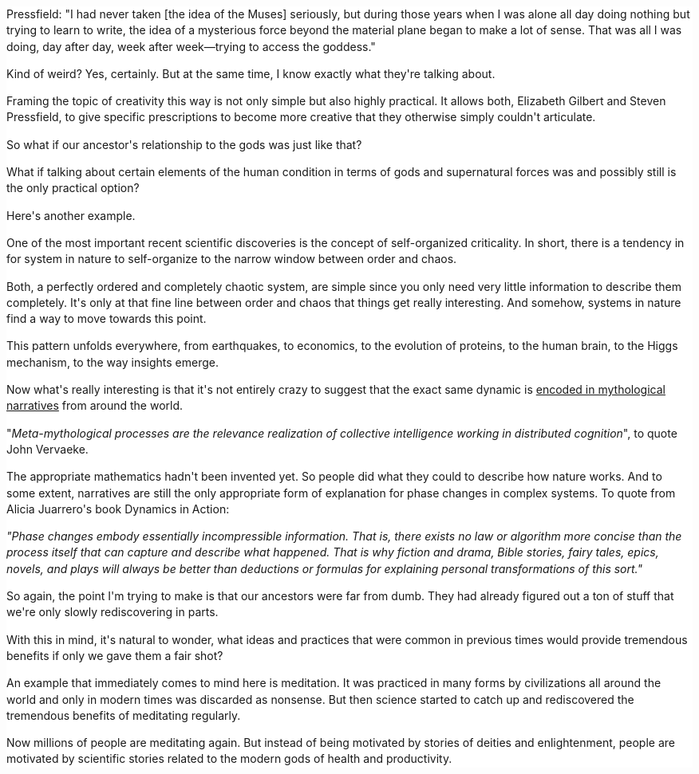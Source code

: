 Pressfield: "I had never taken [the idea of the Muses] seriously, but during those years when I was alone all day doing nothing but trying to learn to write, the idea of a mysterious force beyond the material plane began to make a lot of sense. That was all I was doing, day after day, week after week—trying to access the goddess."

Kind of weird? Yes, certainly. But at the same time, I know exactly what they're talking about.

Framing the topic of creativity this way is not only simple but also highly practical. It allows both, Elizabeth Gilbert and Steven Pressfield, to give specific prescriptions to become more creative that they otherwise simply couldn't articulate.

So what if our ancestor's relationship to the gods was just like that?

What if talking about certain elements of the human condition in terms of gods and supernatural forces was and possibly still is the only practical option?

Here's another example.

One of the most important recent scientific discoveries is the concept of self-organized criticality. In short, there is a tendency in for system in nature to self-organize to the narrow window between order and chaos.

Both, a perfectly ordered and completely chaotic system, are simple since you only need very little information to describe them completely. It's only at that fine line between order and chaos that things get really interesting. And somehow, systems in nature find a way to move towards this point.

This pattern unfolds everywhere, from earthquakes, to economics, to the evolution of proteins, to the human brain, to the Higgs mechanism, to the way insights emerge.

Now what's really interesting is that it's not entirely crazy to suggest that the exact same dynamic is [encoded in mythological narratives](https://brettandersen.substack.com/p/order-chaos-complexity-and-mythology) from around the world. 

"*Meta-mythological processes are the relevance realization of collective intelligence working in distributed cognition*", to quote John Vervaeke.

The appropriate mathematics hadn't been invented yet. So people did what they could to describe how nature works. And to some extent, narratives are still the only appropriate form of explanation for phase changes in complex systems. To quote from Alicia Juarrero's book Dynamics in Action: 

*"Phase changes embody essentially incompressible information. That is, there exists no law or algorithm more concise than the process itself that can capture and describe what happened. That is why fiction and drama, Bible stories, fairy tales, epics, novels, and plays will always be better than deductions or formulas for explaining personal transformations of this sort."*

So again, the point I'm trying to make is that our ancestors were far from dumb. They had already figured out a ton of stuff that we're only slowly rediscovering in parts.

With this in mind, it's natural to wonder, what ideas and practices that were common in previous times would provide tremendous benefits if only we gave them a fair shot?

An example that immediately comes to mind here is meditation. It was practiced in many forms by civilizations all around the world and only in modern times was discarded as nonsense. But then science started to catch up and rediscovered the tremendous benefits of meditating regularly.

Now millions of people are meditating again. But instead of being motivated by stories of deities and enlightenment, people are motivated by scientific stories related to the modern gods of health and productivity.
